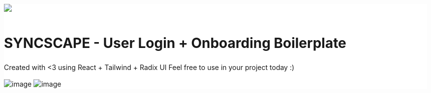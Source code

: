 <img src="https://github.com/abhinavthapa1998/syncscape/assets/84438186/ec0023f3-3769-4b85-a643-0764615a9886" width="100%"/>

# SYNCSCAPE - User Login + Onboarding Boilerplate
Created with <3 using React + Tailwind + Radix UI
Feel free to use in your project today :)

![image](https://github.com/abhinavthapa1998/syncscape/assets/84438186/6ba90645-44c7-46ab-ac93-9bebb6b6bd5c)
![image](https://github.com/abhinavthapa1998/syncscape/assets/84438186/5c2e5fb8-81b0-4118-b282-e6105acaf5b9)
